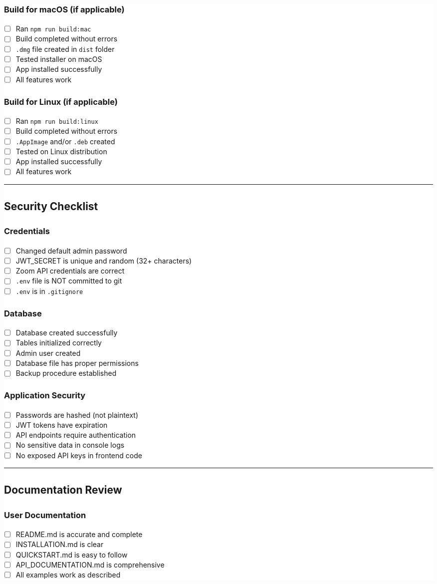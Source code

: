 ### Build for macOS (if applicable)
- [ ] Ran `npm run build:mac`
- [ ] Build completed without errors
- [ ] `.dmg` file created in `dist` folder
- [ ] Tested installer on macOS
- [ ] App installed successfully
- [ ] All features work

### Build for Linux (if applicable)
- [ ] Ran `npm run build:linux`
- [ ] Build completed without errors
- [ ] `.AppImage` and/or `.deb` created
- [ ] Tested on Linux distribution
- [ ] App installed successfully
- [ ] All features work

---

## Security Checklist

### Credentials
- [ ] Changed default admin password
- [ ] JWT_SECRET is unique and random (32+ characters)
- [ ] Zoom API credentials are correct
- [ ] `.env` file is NOT committed to git
- [ ] `.env` is in `.gitignore`

### Database
- [ ] Database created successfully
- [ ] Tables initialized correctly
- [ ] Admin user created
- [ ] Database file has proper permissions
- [ ] Backup procedure established

### Application Security
- [ ] Passwords are hashed (not plaintext)
- [ ] JWT tokens have expiration
- [ ] API endpoints require authentication
- [ ] No sensitive data in console logs
- [ ] No exposed API keys in frontend code

---

## Documentation Review

### User Documentation
- [ ] README.md is accurate and complete
- [ ] INSTALLATION.md is clear
- [ ] QUICKSTART.md is easy to follow
- [ ] API_DOCUMENTATION.md is comprehensive
- [ ] All examples work as described
